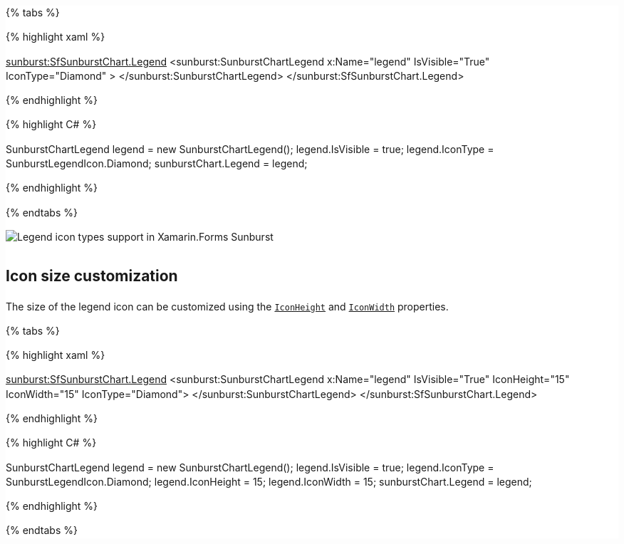 {% tabs %} 

{% highlight xaml %}

  <sunburst:SfSunburstChart.Legend>
    <sunburst:SunburstChartLegend x:Name="legend" IsVisible="True"  
                         IconType="Diamond" >
    </sunburst:SunburstChartLegend>
  </sunburst:SfSunburstChart.Legend>


{% endhighlight %}

{% highlight C# %}

  SunburstChartLegend legend = new SunburstChartLegend();
  legend.IsVisible = true;
  legend.IconType = SunburstLegendIcon.Diamond;
  sunburstChart.Legend = legend;

{% endhighlight %}

{% endtabs %} 

![Legend icon types support in Xamarin.Forms Sunburst](Legend_images/IconType.jpg)

## Icon size customization

The size of the legend icon can be customized using the [`IconHeight`](https://help.syncfusion.com/cr/xamarin/Syncfusion.SfSunburstChart.XForms.SunburstChartLegend.html#Syncfusion_SfSunburstChart_XForms_SunburstChartLegend_IconHeight) and [`IconWidth`](https://help.syncfusion.com/cr/xamarin/Syncfusion.SfSunburstChart.XForms.SunburstChartLegend.html#Syncfusion_SfSunburstChart_XForms_SunburstChartLegend_IconWidth) properties.

{% tabs %} 

{% highlight xaml %}

  <sunburst:SfSunburstChart.Legend>
     <sunburst:SunburstChartLegend x:Name="legend" IsVisible="True" IconHeight="15" 
                   IconWidth="15" IconType="Diamond">
     </sunburst:SunburstChartLegend>
  </sunburst:SfSunburstChart.Legend>

{% endhighlight %}

{% highlight C# %}

  SunburstChartLegend legend = new SunburstChartLegend();
  legend.IsVisible = true;
  legend.IconType = SunburstLegendIcon.Diamond;
  legend.IconHeight = 15;
  legend.IconWidth = 15;
  sunburstChart.Legend = legend;

{% endhighlight %}

{% endtabs %} 
